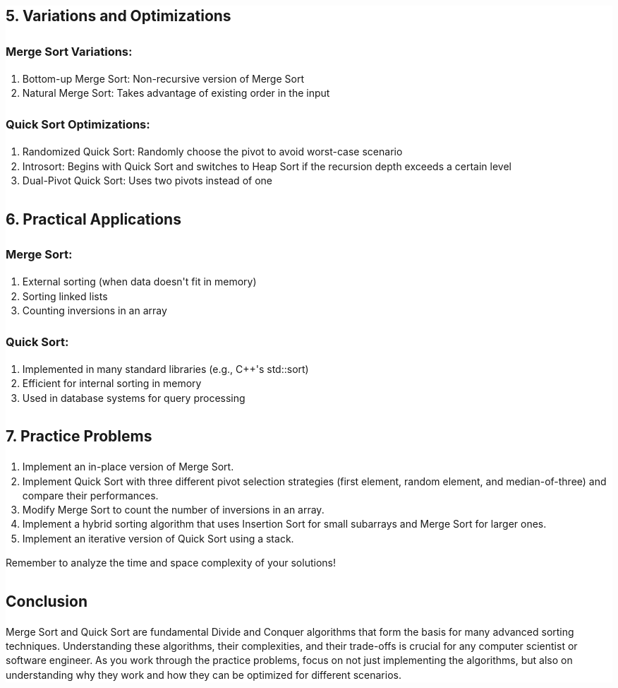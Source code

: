 ## 5. Variations and Optimizations

### Merge Sort Variations:
1. Bottom-up Merge Sort: Non-recursive version of Merge Sort
2. Natural Merge Sort: Takes advantage of existing order in the input

### Quick Sort Optimizations:
1. Randomized Quick Sort: Randomly choose the pivot to avoid worst-case scenario
2. Introsort: Begins with Quick Sort and switches to Heap Sort if the recursion depth exceeds a certain level
3. Dual-Pivot Quick Sort: Uses two pivots instead of one

## 6. Practical Applications

### Merge Sort:
1. External sorting (when data doesn't fit in memory)
2. Sorting linked lists
3. Counting inversions in an array

### Quick Sort:
1. Implemented in many standard libraries (e.g., C++'s std::sort)
2. Efficient for internal sorting in memory
3. Used in database systems for query processing

## 7. Practice Problems

1. Implement an in-place version of Merge Sort.
2. Implement Quick Sort with three different pivot selection strategies (first element, random element, and median-of-three) and compare their performances.
3. Modify Merge Sort to count the number of inversions in an array.
4. Implement a hybrid sorting algorithm that uses Insertion Sort for small subarrays and Merge Sort for larger ones.
5. Implement an iterative version of Quick Sort using a stack.

Remember to analyze the time and space complexity of your solutions!

## Conclusion

Merge Sort and Quick Sort are fundamental Divide and Conquer algorithms that form the basis for many advanced sorting techniques. Understanding these algorithms, their complexities, and their trade-offs is crucial for any computer scientist or software engineer. As you work through the practice problems, focus on not just implementing the algorithms, but also on understanding why they work and how they can be optimized for different scenarios.